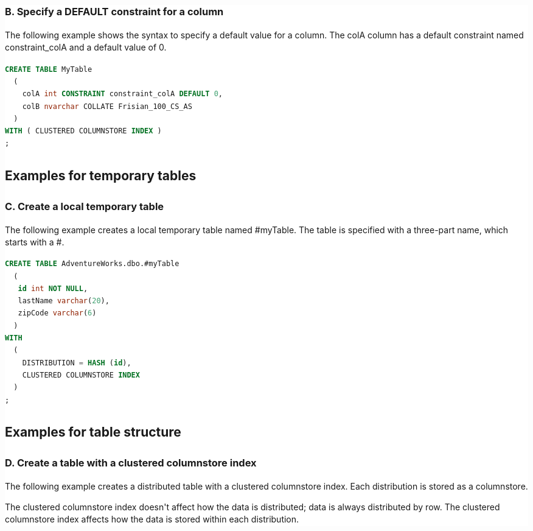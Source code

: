 <a id="DefaultConstraint"></a>

### B. Specify a DEFAULT constraint for a column

 The following example shows the syntax to specify a default value for a column. The colA column has a default constraint named constraint_colA  and a default value of 0.  
  
```sql
CREATE TABLE MyTable
  (  
    colA int CONSTRAINT constraint_colA DEFAULT 0,  
    colB nvarchar COLLATE Frisian_100_CS_AS
  )  
WITH ( CLUSTERED COLUMNSTORE INDEX )  
;  
```

<a id="ExamplesTemporaryTables"></a>

## Examples for temporary tables

<a id="TemporaryTable"></a>

### C. Create a local temporary table
 The following example creates a local temporary table named #myTable. The table is specified with a three-part name, which starts with a #.
  
```sql
CREATE TABLE AdventureWorks.dbo.#myTable
  (  
   id int NOT NULL,  
   lastName varchar(20),  
   zipCode varchar(6)  
  )  
WITH  
  (   
    DISTRIBUTION = HASH (id),  
    CLUSTERED COLUMNSTORE INDEX
  )  
;  
```

<a id="ExTableStructure"></a>

## Examples for table structure

<a id="ClusteredColumnstoreIndex"></a>

### D. Create a table with a clustered columnstore index
 The following example creates a distributed table with a clustered columnstore index. Each distribution is stored as a columnstore.  
  
 The clustered columnstore index doesn't affect how the data is distributed; data is always distributed by row. The clustered columnstore index affects how the data is stored within each distribution.  
  